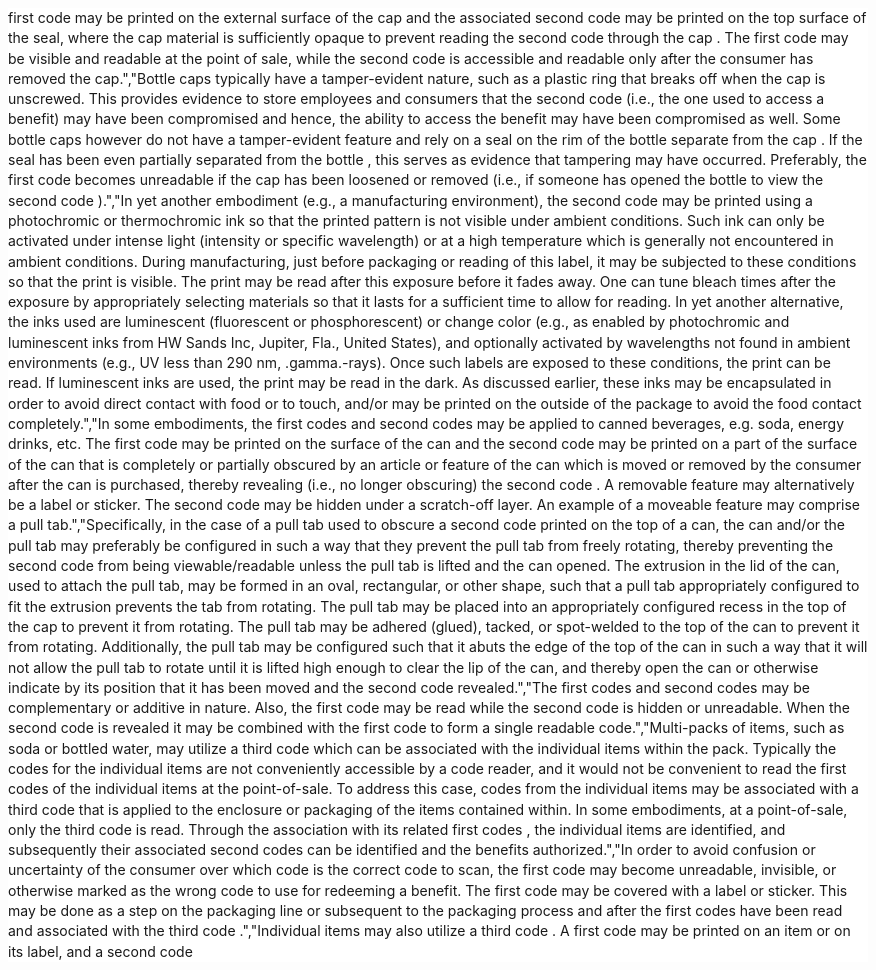 first code  may be printed on the external surface of the cap  and the associated second code  may be printed on the top surface of the seal, where the cap material is sufficiently opaque to prevent reading the second code  through the cap . The first code  may be visible and readable at the point of sale, while the second code  is accessible and readable only after the consumer has removed the cap.","Bottle caps  typically have a tamper-evident nature, such as a plastic ring that breaks off when the cap is unscrewed. This provides evidence to store employees and consumers that the second code  (i.e., the one used to access a benefit) may have been compromised and hence, the ability to access the benefit may have been compromised as well. Some bottle caps  however do not have a tamper-evident feature and rely on a seal on the rim of the bottle separate from the cap . If the seal has been even partially separated from the bottle , this serves as evidence that tampering may have occurred. Preferably, the first code  becomes unreadable if the cap has been loosened or removed (i.e., if someone has opened the bottle  to view the second code ).","In yet another embodiment (e.g., a manufacturing environment), the second code  may be printed using a photochromic or thermochromic ink so that the printed pattern is not visible under ambient conditions. Such ink can only be activated under intense light (intensity or specific wavelength) or at a high temperature which is generally not encountered in ambient conditions. During manufacturing, just before packaging or reading of this label, it may be subjected to these conditions so that the print is visible. The print may be read after this exposure before it fades away. One can tune bleach times after the exposure by appropriately selecting materials so that it lasts for a sufficient time to allow for reading. In yet another alternative, the inks used are luminescent (fluorescent or phosphorescent) or change color (e.g., as enabled by photochromic and luminescent inks from HW Sands Inc, Jupiter, Fla., United States), and optionally activated by wavelengths not found in ambient environments (e.g., UV less than 290 nm, .gamma.-rays). Once such labels are exposed to these conditions, the print can be read. If luminescent inks are used, the print may be read in the dark. As discussed earlier, these inks may be encapsulated in order to avoid direct contact with food or to touch, and\/or may be printed on the outside of the package to avoid the food contact completely.","In some embodiments, the first codes  and second codes  may be applied to canned beverages, e.g. soda, energy drinks, etc. The first code  may be printed on the surface of the can and the second code  may be printed on a part of the surface of the can that is completely or partially obscured by an article or feature of the can which is moved or removed by the consumer after the can is purchased, thereby revealing (i.e., no longer obscuring) the second code . A removable feature may alternatively be a label or sticker. The second code  may be hidden under a scratch-off layer. An example of a moveable feature may comprise a pull tab.","Specifically, in the case of a pull tab used to obscure a second code  printed on the top of a can, the can and\/or the pull tab may preferably be configured in such a way that they prevent the pull tab from freely rotating, thereby preventing the second code  from being viewable\/readable unless the pull tab is lifted and the can opened. The extrusion in the lid of the can, used to attach the pull tab, may be formed in an oval, rectangular, or other shape, such that a pull tab appropriately configured to fit the extrusion prevents the tab from rotating. The pull tab may be placed into an appropriately configured recess in the top of the cap  to prevent it from rotating. The pull tab may be adhered (glued), tacked, or spot-welded to the top of the can to prevent it from rotating. Additionally, the pull tab may be configured such that it abuts the edge of the top of the can in such a way that it will not allow the pull tab to rotate until it is lifted high enough to clear the lip of the can, and thereby open the can or otherwise indicate by its position that it has been moved and the second code  revealed.","The first codes  and second codes  may be complementary or additive in nature. Also, the first code  may be read while the second code  is hidden or unreadable. When the second code  is revealed it may be combined with the first code  to form a single readable code.","Multi-packs of items, such as soda or bottled water, may utilize a third code  which can be associated with the individual items within the pack. Typically the codes for the individual items are not conveniently accessible by a code reader, and it would not be convenient to read the first codes  of the individual items at the point-of-sale. To address this case, codes from the individual items may be associated with a third code  that is applied to the enclosure or packaging of the items contained within. In some embodiments, at a point-of-sale, only the third code  is read. Through the association with its related first codes , the individual items are identified, and subsequently their associated second codes  can be identified and the benefits authorized.","In order to avoid confusion or uncertainty of the consumer over which code is the correct code to scan, the first code  may become unreadable, invisible, or otherwise marked as the wrong code to use for redeeming a benefit. The first code  may be covered with a label or sticker. This may be done as a step on the packaging line or subsequent to the packaging process and after the first codes  have been read and associated with the third code .","Individual items may also utilize a third code . A first code  may be printed on an item or on its label, and a second code